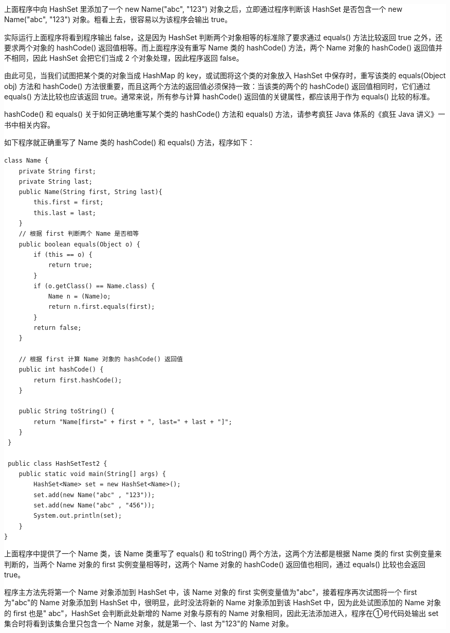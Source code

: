 上面程序中向 HashSet 里添加了一个 new Name("abc", "123") 对象之后，立即通过程序判断该 HashSet 是否包含一个 new Name("abc", "123") 对象。粗看上去，很容易以为该程序会输出 true。

实际运行上面程序将看到程序输出 false，这是因为 HashSet 判断两个对象相等的标准除了要求通过 equals() 方法比较返回 true 之外，还要求两个对象的 hashCode() 返回值相等。而上面程序没有重写 Name 类的 hashCode() 方法，两个 Name 对象的 hashCode() 返回值并不相同，因此 HashSet 会把它们当成 2 个对象处理，因此程序返回 false。

由此可见，当我们试图把某个类的对象当成 HashMap 的 key，或试图将这个类的对象放入 HashSet 中保存时，重写该类的 equals(Object obj) 方法和 hashCode() 方法很重要，而且这两个方法的返回值必须保持一致：当该类的两个的 hashCode() 返回值相同时，它们通过 equals() 方法比较也应该返回 true。通常来说，所有参与计算 hashCode() 返回值的关键属性，都应该用于作为 equals() 比较的标准。

hashCode() 和 equals()
关于如何正确地重写某个类的 hashCode() 方法和 equals() 方法，请参考疯狂 Java 体系的《疯狂 Java 讲义》一书中相关内容。

如下程序就正确重写了 Name 类的 hashCode() 和 equals() 方法，程序如下：


    class Name { 
        private String first;
        private String last;
        public Name(String first, String last){ 
            this.first = first; 
            this.last = last; 
        } 
        // 根据 first 判断两个 Name 是否相等
        public boolean equals(Object o) { 
            if (this == o) { 
                return true; 
            } 
            if (o.getClass() == Name.class) { 
                Name n = (Name)o; 
                return n.first.equals(first); 
            } 
            return false; 
        } 
          
        // 根据 first 计算 Name 对象的 hashCode() 返回值
        public int hashCode() { 
            return first.hashCode(); 
        }
     
        public String toString() { 
            return "Name[first=" + first + ", last=" + last + "]"; 
        } 
     } 
      
     public class HashSetTest2 { 
        public static void main(String[] args) { 
            HashSet<Name> set = new HashSet<Name>(); 
            set.add(new Name("abc" , "123")); 
            set.add(new Name("abc" , "456")); 
            System.out.println(set); 
        } 
    }

上面程序中提供了一个 Name 类，该 Name 类重写了 equals() 和 toString() 两个方法，这两个方法都是根据 Name 类的 first 实例变量来判断的，当两个 Name 对象的 first 实例变量相等时，这两个 Name 对象的 hashCode() 返回值也相同，通过 equals() 比较也会返回 true。

程序主方法先将第一个 Name 对象添加到 HashSet 中，该 Name 对象的 first 实例变量值为"abc"，接着程序再次试图将一个 first 为"abc"的 Name 对象添加到 HashSet 中，很明显，此时没法将新的 Name 对象添加到该 HashSet 中，因为此处试图添加的 Name 对象的 first 也是" abc"，HashSet 会判断此处新增的 Name 对象与原有的 Name 对象相同，因此无法添加进入，程序在①号代码处输出 set 集合时将看到该集合里只包含一个 Name 对象，就是第一个、last 为"123"的 Name 对象。
